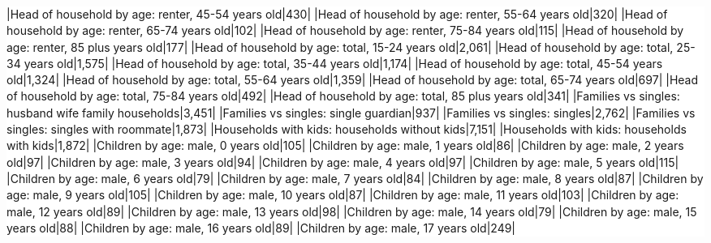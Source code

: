 |Head of household by age: renter, 45-54 years old|430|
|Head of household by age: renter, 55-64 years old|320|
|Head of household by age: renter, 65-74 years old|102|
|Head of household by age: renter, 75-84 years old|115|
|Head of household by age: renter, 85 plus years old|177|
|Head of household by age: total, 15-24 years old|2,061|
|Head of household by age: total, 25-34 years old|1,575|
|Head of household by age: total, 35-44 years old|1,174|
|Head of household by age: total, 45-54 years old|1,324|
|Head of household by age: total, 55-64 years old|1,359|
|Head of household by age: total, 65-74 years old|697|
|Head of household by age: total, 75-84 years old|492|
|Head of household by age: total, 85 plus years old|341|
|Families vs singles: husband wife family households|3,451|
|Families vs singles: single guardian|937|
|Families vs singles: singles|2,762|
|Families vs singles: singles with roommate|1,873|
|Households with kids: households without kids|7,151|
|Households with kids: households with kids|1,872|
|Children by age: male, 0 years old|105|
|Children by age: male, 1 years old|86|
|Children by age: male, 2 years old|97|
|Children by age: male, 3 years old|94|
|Children by age: male, 4 years old|97|
|Children by age: male, 5 years old|115|
|Children by age: male, 6 years old|79|
|Children by age: male, 7 years old|84|
|Children by age: male, 8 years old|87|
|Children by age: male, 9 years old|105|
|Children by age: male, 10 years old|87|
|Children by age: male, 11 years old|103|
|Children by age: male, 12 years old|89|
|Children by age: male, 13 years old|98|
|Children by age: male, 14 years old|79|
|Children by age: male, 15 years old|88|
|Children by age: male, 16 years old|89|
|Children by age: male, 17 years old|249|